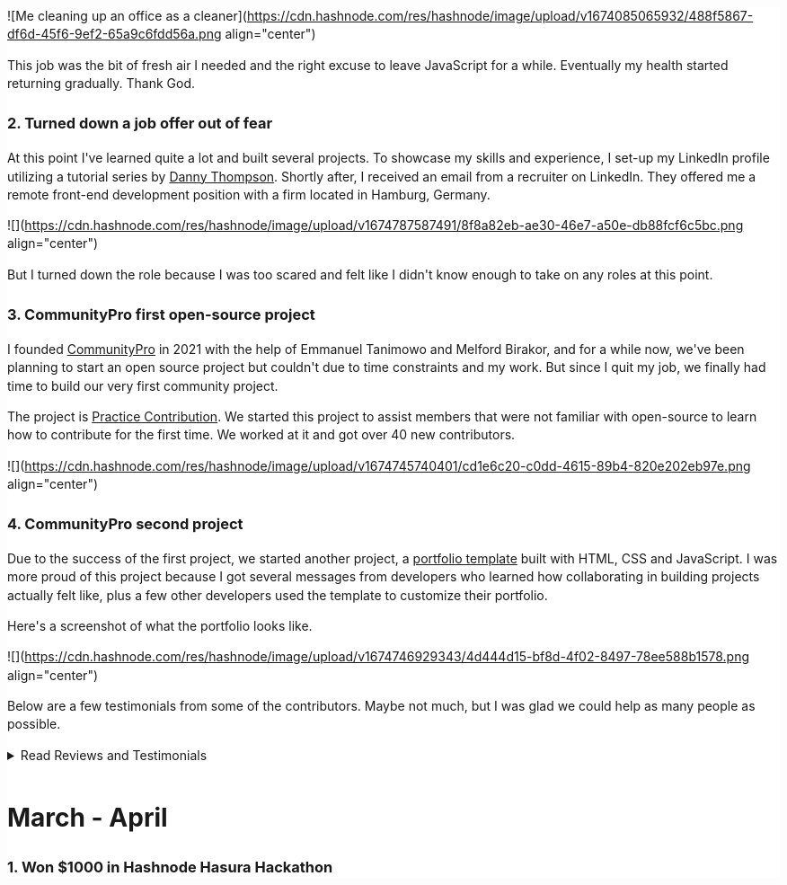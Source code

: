 ![Me cleaning up an office as a cleaner](https://cdn.hashnode.com/res/hashnode/image/upload/v1674085065932/488f5867-df6d-45f6-9ef2-65a9c6fdd56a.png align="center")

This job was the bit of fresh air I needed and the right excuse to leave JavaScript for a while. Eventually my health started returning gradually. Thank God.

### 2\. Turned down a job offer out of fear

At this point I've learned quite a lot and built several projects. To showcase my skills and experience, I set-up my LinkedIn profile utilizing a tutorial series by [Danny Thompson](https://www.google.com/url?sa=t&rct=j&q=&esrc=s&source=web&cd=&cad=rja&uact=8&ved=2ahUKEwjiy6rjuOX8AhU4UKQEHTP7AMIQwqsBegQISBAF&url=https%3A%2F%2Fwww.youtube.com%2Fwatch%3Fv%3DYuL_JoDeBDM&usg=AOvVaw1laM4eTIiEfaNdI2t_0uVG). Shortly after, I received an email from a recruiter on LinkedIn. They offered me a remote front-end development position with a firm located in Hamburg, Germany.

![](https://cdn.hashnode.com/res/hashnode/image/upload/v1674787587491/8f8a82eb-ae30-46e7-a50e-db88fcf6c5bc.png align="center")

But I turned down the role because I was too scared and felt like I didn't know enough to take on any roles at this point.

### 3\. CommunityPro first open-source project

I founded [CommunityPro](https://github.com/communitypro) in 2021 with the help of Emmanuel Tanimowo and Melford Birakor, and for a while now, we've been planning to start an open source project but couldn't due to time constraints and my work. But since I quit my job, we finally had time to build our very first community project.

The project is [Practice Contribution](https://github.com/CommunityPro/Practice-Contribution). We started this project to assist members that were not familiar with open-source to learn how to contribute for the first time. We worked at it and got over 40 new contributors.

![](https://cdn.hashnode.com/res/hashnode/image/upload/v1674745740401/cd1e6c20-c0dd-4615-89b4-820e202eb97e.png align="center")

### 4\. CommunityPro second project

Due to the success of the first project, we started another project, a [portfolio template](https://github.com/CommunityPro/portfolio-html) built with HTML, CSS and JavaScript. I was more proud of this project because I got several messages from developers who learned how collaborating in building projects actually felt like, plus a few other developers used the template to customize their portfolio.

Here's a screenshot of what the portfolio looks like.

![](https://cdn.hashnode.com/res/hashnode/image/upload/v1674746929343/4d444d15-bf8d-4f02-8497-78ee588b1578.png align="center")

Below are a few testimonials from some of the contributors. Maybe not much, but I was glad we could help as many people as possible.

<details><summary>Read Reviews and Testimonials</summary></details>

# March - April

### 1\. Won $1000 in Hashnode Hasura Hackathon
